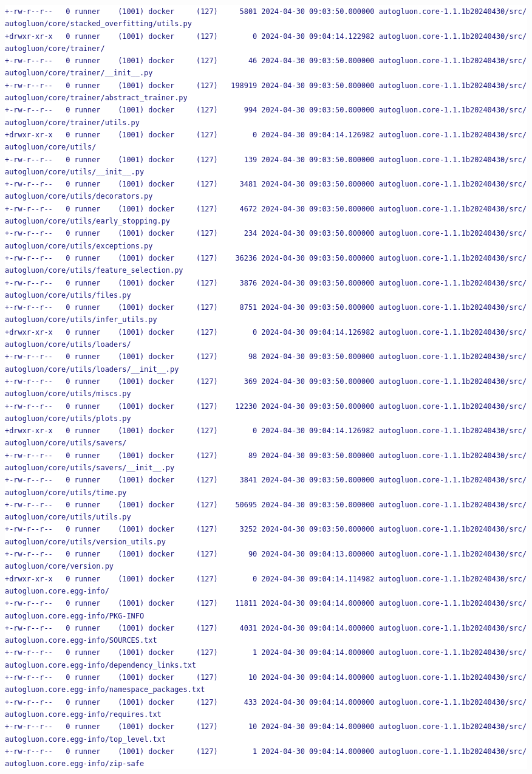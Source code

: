 ```diff
+-rw-r--r--   0 runner    (1001) docker     (127)     5801 2024-04-30 09:03:50.000000 autogluon.core-1.1.1b20240430/src/autogluon/core/stacked_overfitting/utils.py
+drwxr-xr-x   0 runner    (1001) docker     (127)        0 2024-04-30 09:04:14.122982 autogluon.core-1.1.1b20240430/src/autogluon/core/trainer/
+-rw-r--r--   0 runner    (1001) docker     (127)       46 2024-04-30 09:03:50.000000 autogluon.core-1.1.1b20240430/src/autogluon/core/trainer/__init__.py
+-rw-r--r--   0 runner    (1001) docker     (127)   198919 2024-04-30 09:03:50.000000 autogluon.core-1.1.1b20240430/src/autogluon/core/trainer/abstract_trainer.py
+-rw-r--r--   0 runner    (1001) docker     (127)      994 2024-04-30 09:03:50.000000 autogluon.core-1.1.1b20240430/src/autogluon/core/trainer/utils.py
+drwxr-xr-x   0 runner    (1001) docker     (127)        0 2024-04-30 09:04:14.126982 autogluon.core-1.1.1b20240430/src/autogluon/core/utils/
+-rw-r--r--   0 runner    (1001) docker     (127)      139 2024-04-30 09:03:50.000000 autogluon.core-1.1.1b20240430/src/autogluon/core/utils/__init__.py
+-rw-r--r--   0 runner    (1001) docker     (127)     3481 2024-04-30 09:03:50.000000 autogluon.core-1.1.1b20240430/src/autogluon/core/utils/decorators.py
+-rw-r--r--   0 runner    (1001) docker     (127)     4672 2024-04-30 09:03:50.000000 autogluon.core-1.1.1b20240430/src/autogluon/core/utils/early_stopping.py
+-rw-r--r--   0 runner    (1001) docker     (127)      234 2024-04-30 09:03:50.000000 autogluon.core-1.1.1b20240430/src/autogluon/core/utils/exceptions.py
+-rw-r--r--   0 runner    (1001) docker     (127)    36236 2024-04-30 09:03:50.000000 autogluon.core-1.1.1b20240430/src/autogluon/core/utils/feature_selection.py
+-rw-r--r--   0 runner    (1001) docker     (127)     3876 2024-04-30 09:03:50.000000 autogluon.core-1.1.1b20240430/src/autogluon/core/utils/files.py
+-rw-r--r--   0 runner    (1001) docker     (127)     8751 2024-04-30 09:03:50.000000 autogluon.core-1.1.1b20240430/src/autogluon/core/utils/infer_utils.py
+drwxr-xr-x   0 runner    (1001) docker     (127)        0 2024-04-30 09:04:14.126982 autogluon.core-1.1.1b20240430/src/autogluon/core/utils/loaders/
+-rw-r--r--   0 runner    (1001) docker     (127)       98 2024-04-30 09:03:50.000000 autogluon.core-1.1.1b20240430/src/autogluon/core/utils/loaders/__init__.py
+-rw-r--r--   0 runner    (1001) docker     (127)      369 2024-04-30 09:03:50.000000 autogluon.core-1.1.1b20240430/src/autogluon/core/utils/miscs.py
+-rw-r--r--   0 runner    (1001) docker     (127)    12230 2024-04-30 09:03:50.000000 autogluon.core-1.1.1b20240430/src/autogluon/core/utils/plots.py
+drwxr-xr-x   0 runner    (1001) docker     (127)        0 2024-04-30 09:04:14.126982 autogluon.core-1.1.1b20240430/src/autogluon/core/utils/savers/
+-rw-r--r--   0 runner    (1001) docker     (127)       89 2024-04-30 09:03:50.000000 autogluon.core-1.1.1b20240430/src/autogluon/core/utils/savers/__init__.py
+-rw-r--r--   0 runner    (1001) docker     (127)     3841 2024-04-30 09:03:50.000000 autogluon.core-1.1.1b20240430/src/autogluon/core/utils/time.py
+-rw-r--r--   0 runner    (1001) docker     (127)    50695 2024-04-30 09:03:50.000000 autogluon.core-1.1.1b20240430/src/autogluon/core/utils/utils.py
+-rw-r--r--   0 runner    (1001) docker     (127)     3252 2024-04-30 09:03:50.000000 autogluon.core-1.1.1b20240430/src/autogluon/core/utils/version_utils.py
+-rw-r--r--   0 runner    (1001) docker     (127)       90 2024-04-30 09:04:13.000000 autogluon.core-1.1.1b20240430/src/autogluon/core/version.py
+drwxr-xr-x   0 runner    (1001) docker     (127)        0 2024-04-30 09:04:14.114982 autogluon.core-1.1.1b20240430/src/autogluon.core.egg-info/
+-rw-r--r--   0 runner    (1001) docker     (127)    11811 2024-04-30 09:04:14.000000 autogluon.core-1.1.1b20240430/src/autogluon.core.egg-info/PKG-INFO
+-rw-r--r--   0 runner    (1001) docker     (127)     4031 2024-04-30 09:04:14.000000 autogluon.core-1.1.1b20240430/src/autogluon.core.egg-info/SOURCES.txt
+-rw-r--r--   0 runner    (1001) docker     (127)        1 2024-04-30 09:04:14.000000 autogluon.core-1.1.1b20240430/src/autogluon.core.egg-info/dependency_links.txt
+-rw-r--r--   0 runner    (1001) docker     (127)       10 2024-04-30 09:04:14.000000 autogluon.core-1.1.1b20240430/src/autogluon.core.egg-info/namespace_packages.txt
+-rw-r--r--   0 runner    (1001) docker     (127)      433 2024-04-30 09:04:14.000000 autogluon.core-1.1.1b20240430/src/autogluon.core.egg-info/requires.txt
+-rw-r--r--   0 runner    (1001) docker     (127)       10 2024-04-30 09:04:14.000000 autogluon.core-1.1.1b20240430/src/autogluon.core.egg-info/top_level.txt
+-rw-r--r--   0 runner    (1001) docker     (127)        1 2024-04-30 09:04:14.000000 autogluon.core-1.1.1b20240430/src/autogluon.core.egg-info/zip-safe
```